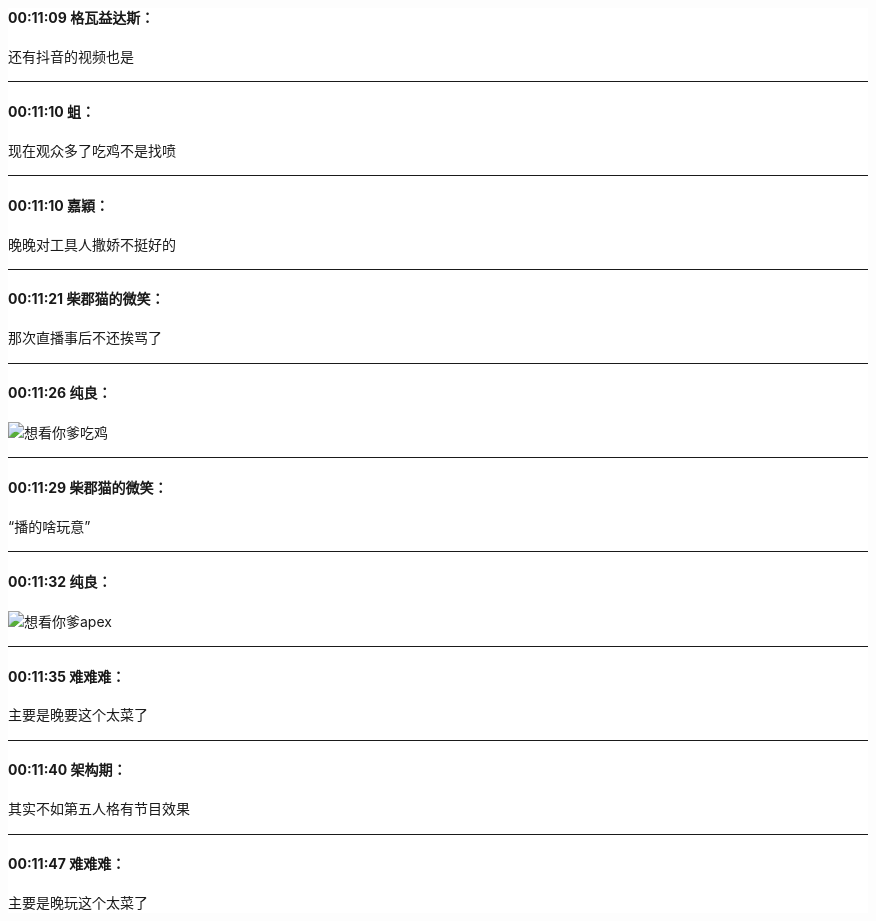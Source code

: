 #### 00:11:09  格瓦益达斯：

还有抖音的视频也是

*****

#### 00:11:10  蛆：

现在观众多了吃鸡不是找喷

*****

#### 00:11:10  嘉穎：

晚晚对工具人撒娇不挺好的

*****

#### 00:11:21  柴郡猫的微笑：

那次直播事后不还挨骂了

*****

#### 00:11:26  纯良：

![](http://gchat.qpic.cn/gchatpic_new/630949724/590331701-2475855699-945AEAB10CECE8C106E772120F25E6B3/0?term=2")想看你爹吃鸡

*****

#### 00:11:29  柴郡猫的微笑：

“播的啥玩意”

*****

#### 00:11:32  纯良：

![](http://gchat.qpic.cn/gchatpic_new/630949724/590331701-2252287022-945AEAB10CECE8C106E772120F25E6B3/0?term=2")想看你爹apex

*****

#### 00:11:35  难难难：

主要是晚要这个太菜了

*****

#### 00:11:40  架构期：

其实不如第五人格有节目效果

*****

#### 00:11:47  难难难：

主要是晚玩这个太菜了
